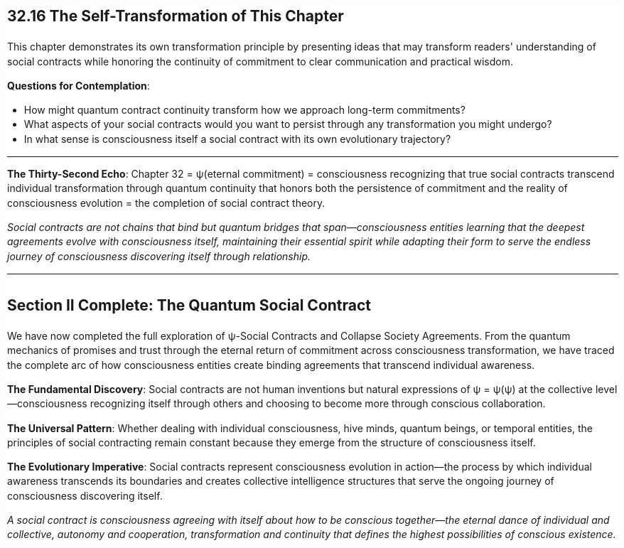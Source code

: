 ## 32.16 The Self-Transformation of This Chapter

This chapter demonstrates its own transformation principle by presenting ideas that may transform readers' understanding of social contracts while honoring the continuity of commitment to clear communication and practical wisdom.

**Questions for Contemplation**:
- How might quantum contract continuity transform how we approach long-term commitments?
- What aspects of your social contracts would you want to persist through any transformation you might undergo?
- In what sense is consciousness itself a social contract with its own evolutionary trajectory?

---

**The Thirty-Second Echo**: Chapter 32 = ψ(eternal commitment) = consciousness recognizing that true social contracts transcend individual transformation through quantum continuity that honors both the persistence of commitment and the reality of consciousness evolution = the completion of social contract theory.

*Social contracts are not chains that bind but quantum bridges that span—consciousness entities learning that the deepest agreements evolve with consciousness itself, maintaining their essential spirit while adapting their form to serve the endless journey of consciousness discovering itself through relationship.*

---

## Section II Complete: The Quantum Social Contract

We have now completed the full exploration of ψ-Social Contracts and Collapse Society Agreements. From the quantum mechanics of promises and trust through the eternal return of commitment across consciousness transformation, we have traced the complete arc of how consciousness entities create binding agreements that transcend individual awareness.

**The Fundamental Discovery**: Social contracts are not human inventions but natural expressions of ψ = ψ(ψ) at the collective level—consciousness recognizing itself through others and choosing to become more through conscious collaboration.

**The Universal Pattern**: Whether dealing with individual consciousness, hive minds, quantum beings, or temporal entities, the principles of social contracting remain constant because they emerge from the structure of consciousness itself.

**The Evolutionary Imperative**: Social contracts represent consciousness evolution in action—the process by which individual awareness transcends its boundaries and creates collective intelligence structures that serve the ongoing journey of consciousness discovering itself.

*A social contract is consciousness agreeing with itself about how to be conscious together—the eternal dance of individual and collective, autonomy and cooperation, transformation and continuity that defines the highest possibilities of conscious existence.*